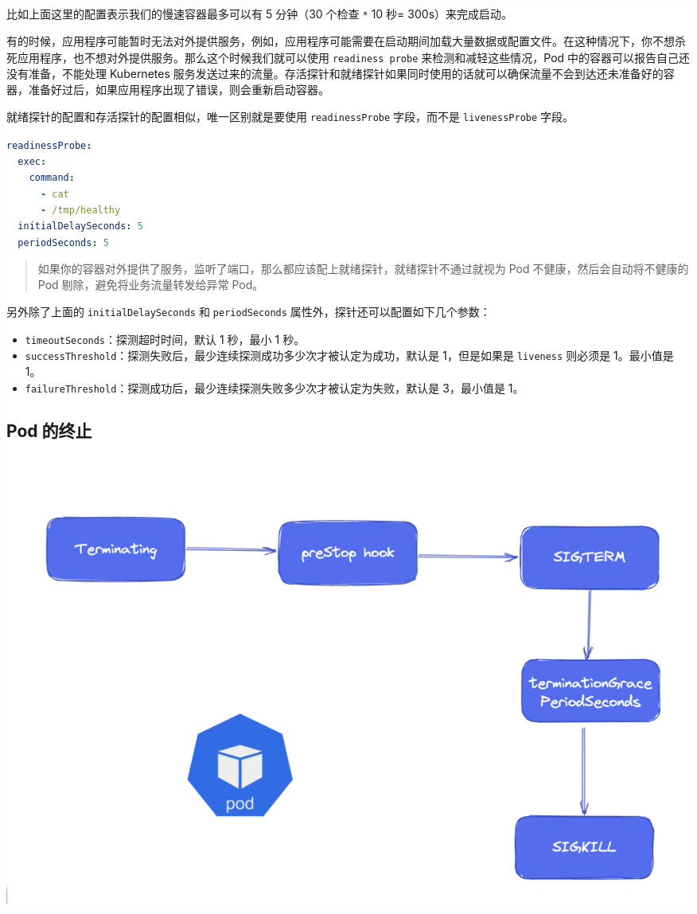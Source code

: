 比如上面这里的配置表示我们的慢速容器最多可以有 5 分钟（30 个检查 `*` 10 秒= 300s）来完成启动。

有的时候，应用程序可能暂时无法对外提供服务，例如，应用程序可能需要在启动期间加载大量数据或配置文件。在这种情况下，你不想杀死应用程序，也不想对外提供服务。那么这个时候我们就可以使用 `readiness probe` 来检测和减轻这些情况，Pod 中的容器可以报告自己还没有准备，不能处理 Kubernetes 服务发送过来的流量。存活探针和就绪探针如果同时使用的话就可以确保流量不会到达还未准备好的容器，准备好过后，如果应用程序出现了错误，则会重新启动容器。

就绪探针的配置和存活探针的配置相似，唯一区别就是要使用 `readinessProbe` 字段，而不是 `livenessProbe` 字段。

```yaml
readinessProbe:
  exec:
    command:
      - cat
      - /tmp/healthy
  initialDelaySeconds: 5
  periodSeconds: 5
```

> 如果你的容器对外提供了服务，监听了端口，那么都应该配上就绪探针，就绪探针不通过就视为 Pod 不健康，然后会自动将不健康的 Pod 剔除，避免将业务流量转发给异常 Pod。


另外除了上面的 `initialDelaySeconds` 和 `periodSeconds` 属性外，探针还可以配置如下几个参数：

- `timeoutSeconds`：探测超时时间，默认 1 秒，最小 1 秒。
- `successThreshold`：探测失败后，最少连续探测成功多少次才被认定为成功，默认是 1，但是如果是 `liveness` 则必须是 1。最小值是 1。
- `failureThreshold`：探测成功后，最少连续探测失败多少次才被认定为失败，默认是 3，最小值是 1。


## Pod 的终止

![1670321151614.png](./img/C9l3P9y-fWKDw8k2/1693902659532-3c26979b-16aa-4f61-85b6-5a3b244cdbc7-179660.png)
